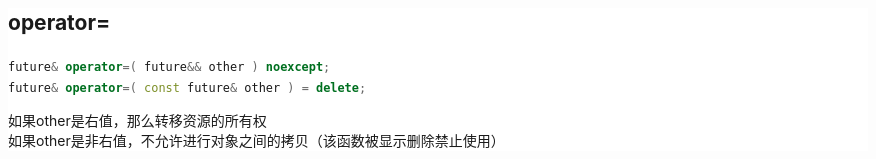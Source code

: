 ```c++
```
## operator=
```c++
future& operator=( future&& other ) noexcept;
future& operator=( const future& other ) = delete;
```
如果other是右值，那么转移资源的所有权  
如果other是非右值，不允许进行对象之间的拷贝（该函数被显示删除禁止使用）
